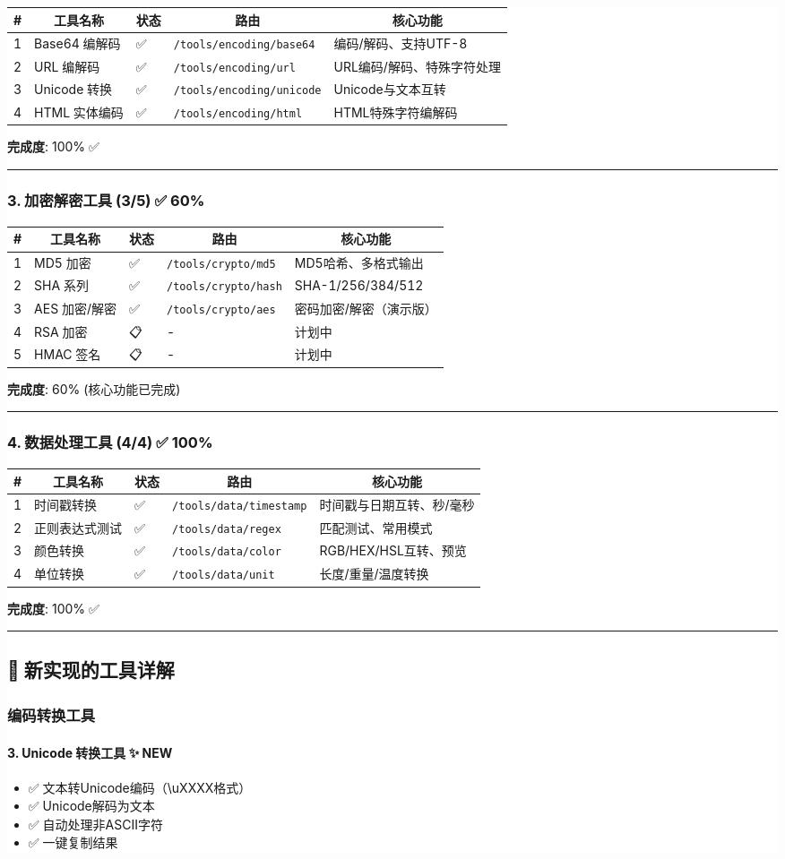 | # | 工具名称 | 状态 | 路由 | 核心功能 |
|---|---------|------|------|---------|
| 1 | Base64 编解码 | ✅ | `/tools/encoding/base64` | 编码/解码、支持UTF-8 |
| 2 | URL 编解码 | ✅ | `/tools/encoding/url` | URL编码/解码、特殊字符处理 |
| 3 | Unicode 转换 | ✅ | `/tools/encoding/unicode` | Unicode与文本互转 |
| 4 | HTML 实体编码 | ✅ | `/tools/encoding/html` | HTML特殊字符编解码 |

**完成度**: 100% ✅

---

### 3. 加密解密工具 (3/5) ✅ 60%

| # | 工具名称 | 状态 | 路由 | 核心功能 |
|---|---------|------|------|---------|
| 1 | MD5 加密 | ✅ | `/tools/crypto/md5` | MD5哈希、多格式输出 |
| 2 | SHA 系列 | ✅ | `/tools/crypto/hash` | SHA-1/256/384/512 |
| 3 | AES 加密/解密 | ✅ | `/tools/crypto/aes` | 密码加密/解密（演示版） |
| 4 | RSA 加密 | 📋 | - | 计划中 |
| 5 | HMAC 签名 | 📋 | - | 计划中 |

**完成度**: 60% (核心功能已完成)

---

### 4. 数据处理工具 (4/4) ✅ 100%

| # | 工具名称 | 状态 | 路由 | 核心功能 |
|---|---------|------|------|---------|
| 1 | 时间戳转换 | ✅ | `/tools/data/timestamp` | 时间戳与日期互转、秒/毫秒 |
| 2 | 正则表达式测试 | ✅ | `/tools/data/regex` | 匹配测试、常用模式 |
| 3 | 颜色转换 | ✅ | `/tools/data/color` | RGB/HEX/HSL互转、预览 |
| 4 | 单位转换 | ✅ | `/tools/data/unit` | 长度/重量/温度转换 |

**完成度**: 100% ✅

---

## 🚀 新实现的工具详解

### 编码转换工具

#### 3. Unicode 转换工具 ✨ NEW
- ✅ 文本转Unicode编码（\uXXXX格式）
- ✅ Unicode解码为文本
- ✅ 自动处理非ASCII字符
- ✅ 一键复制结果

